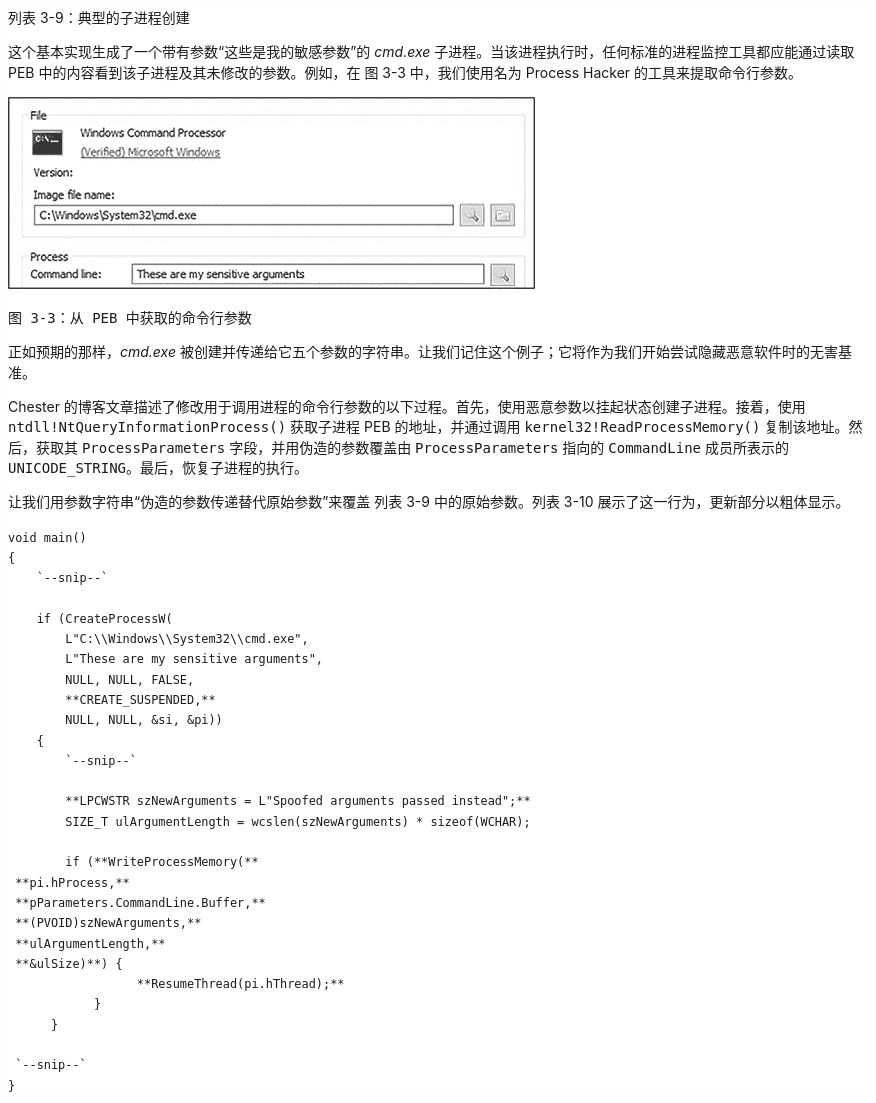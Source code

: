列表 3-9：典型的子进程创建

这个基本实现生成了一个带有参数“这些是我的敏感参数”的 *cmd.exe* 子进程。当该进程执行时，任何标准的进程监控工具都应能通过读取 PEB 中的内容看到该子进程及其未修改的参数。例如，在 图 3-3 中，我们使用名为 Process Hacker 的工具来提取命令行参数。

![](img/Figure3-3.png)

<samp class="SANS_Futura_Std_Book_Oblique_I_11">图 3-3：从 PEB 中获取的命令行参数</samp>

正如预期的那样，*cmd.exe* 被创建并传递给它五个参数的字符串。让我们记住这个例子；它将作为我们开始尝试隐藏恶意软件时的无害基准。

Chester 的博客文章描述了修改用于调用进程的命令行参数的以下过程。首先，使用恶意参数以挂起状态创建子进程。接着，使用 <samp class="SANS_TheSansMonoCd_W5Regular_11">ntdll!NtQueryInformationProcess()</samp> 获取子进程 PEB 的地址，并通过调用 <samp class="SANS_TheSansMonoCd_W5Regular_11">kernel32!ReadProcessMemory()</samp> 复制该地址。然后，获取其 <samp class="SANS_TheSansMonoCd_W5Regular_11">ProcessParameters</samp> 字段，并用伪造的参数覆盖由 <samp class="SANS_TheSansMonoCd_W5Regular_11">ProcessParameters</samp> 指向的 <samp class="SANS_TheSansMonoCd_W5Regular_11">CommandLine</samp> 成员所表示的 <samp class="SANS_TheSansMonoCd_W5Regular_11">UNICODE_STRING</samp>。最后，恢复子进程的执行。

让我们用参数字符串“伪造的参数传递替代原始参数”来覆盖 列表 3-9 中的原始参数。列表 3-10 展示了这一行为，更新部分以粗体显示。

```
void main()
{
    `--snip--`

    if (CreateProcessW(
        L"C:\\Windows\\System32\\cmd.exe",
        L"These are my sensitive arguments",
        NULL, NULL, FALSE,
        **CREATE_SUSPENDED,**
        NULL, NULL, &si, &pi))
    {
        `--snip--`

        **LPCWSTR szNewArguments = L"Spoofed arguments passed instead";**
        SIZE_T ulArgumentLength = wcslen(szNewArguments) * sizeof(WCHAR);

        if (**WriteProcessMemory(**
 **pi.hProcess,**
 **pParameters.CommandLine.Buffer,**
 **(PVOID)szNewArguments,**
 **ulArgumentLength,**
 **&ulSize)**) {
                  **ResumeThread(pi.hThread);**
            }
      }

 `--snip--`
}
```
